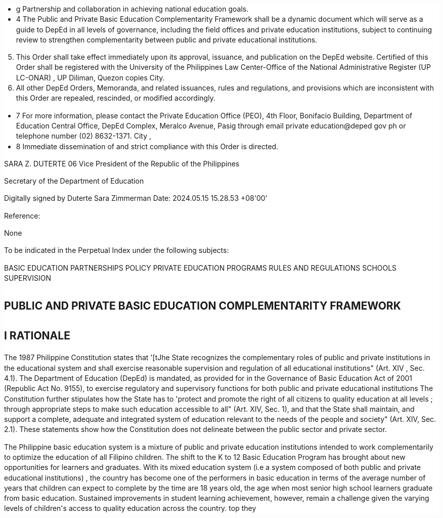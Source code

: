 - g Partnership and collaboration in achieving national education goals.
- 4 The Public and Private Basic Education Complementarity Framework shall be a dynamic document which will serve as a guide to DepEd in all levels of governance, including the field offices and private education institutions, subject to continuing review to strengthen complementarity between public and private educational institutions.
5. This Order shall take effect immediately  upon its  approval, issuance,  and publication on the DepEd website.  Certified of this Order shall be registered with the University of the Philippines Law Center-Office of the National Administrative Register (UP LC-ONAR) , UP Diliman, Quezon copies City.
6. All other DepEd Orders, Memoranda, and related issuances, rules and regulations, and provisions which are inconsistent with this Order are repealed, rescinded, or modified accordingly.
- 7 For more information, please contact the Private Education Office (PEO), 4th Floor, Bonifacio Building, Department of Education Central Office, DepEd Complex, Meralco Avenue, Pasig through email private education@deped gov ph or telephone number (02) 8632-1371. City ,
- 8 Immediate dissemination of and strict compliance with this Order is directed.







SARA Z. DUTERTE 06 Vice President of the Republic of the Philippines

Secretary of the Department of Education



Digitally signed by Duterte Sara Zimmerman Date: 2024.05.15 15.28.53 +08'00'

Reference:

None

To be indicated in the Perpetual Index under the following subjects:

BASIC EDUCATION PARTNERSHIPS POLICY PRIVATE EDUCATION PROGRAMS RULES AND REGULATIONS SCHOOLS SUPERVISION

## PUBLIC AND PRIVATE BASIC EDUCATION COMPLEMENTARITY FRAMEWORK

## I RATIONALE

The 1987 Philippine Constitution states that '[tJhe State recognizes the complementary roles of public and private institutions in the educational system and shall exercise reasonable supervision and regulation of all educational institutions" (Art. XIV , Sec. 4.1). The Department of Education (DepEd) is mandated, as provided for in the Governance of Basic Education Act of 2001 (Republic Act No. 9155), to exercise regulatory and supervisory functions for both public and private educational institutions The Constitution further stipulates how the State has to 'protect and promote the right of all citizens to quality education at all levels ; through appropriate steps to make such education accessible to all" (Art. XIV, Sec. 1), and that the State shall maintain, and support a complete, adequate and integrated system of education relevant to the needs of the people and society" (Art. XIV, Sec. 2.1). These statements show how the Constitution does not delineate between the public sector and private sector.

The Philippine basic education system is a mixture of public and private education institutions intended to work complementarily to optimize the education of all Filipino children. The shift to the K to 12 Basic Education Program has brought about new opportunities for learners and graduates. With its mixed education system (i.e a system composed of both public and private educational institutions) , the country has become one of the performers in basic education in terms of the average number of years that children can expect to complete by the time are 18 years old, the age when most senior high school learners graduate from basic education. Sustained   improvements in student learning achievement, however, remain a challenge given the varying levels of children's access to quality education across the country. top they
